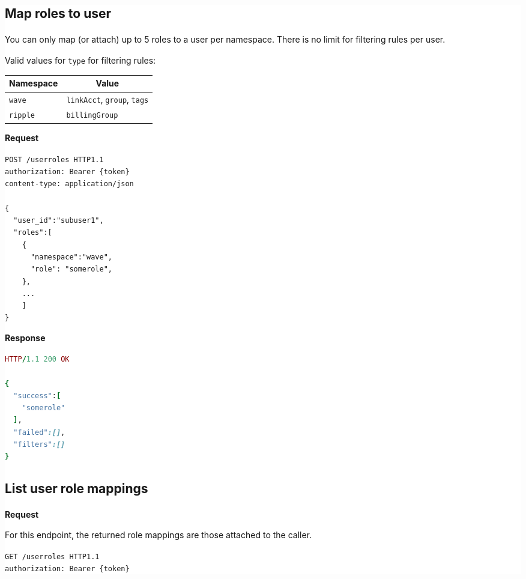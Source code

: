 ## Map roles to user

You can only map (or attach) up to 5 roles to a user per namespace. There is no limit for filtering rules per user.

Valid values for `type` for filtering rules:

| Namespace | Value                       |
| --------- | --------------------------- |
| `wave`    | `linkAcct`, `group`, `tags` |
| `ripple`  | `billingGroup`              |

**Request**

```http
POST /userroles HTTP1.1
authorization: Bearer {token}
content-type: application/json

{
  "user_id":"subuser1",
  "roles":[
    {
      "namespace":"wave",
      "role": "somerole",
    },
    ...
    ]
}
```

**Response**

```ruby
HTTP/1.1 200 OK

{
  "success":[
    "somerole"
  ],
  "failed":[],
  "filters":[]
}
```

## List user role mappings

**Request**

For this endpoint, the returned role mappings are those attached to the caller.

```http
GET /userroles HTTP1.1
authorization: Bearer {token}
```
